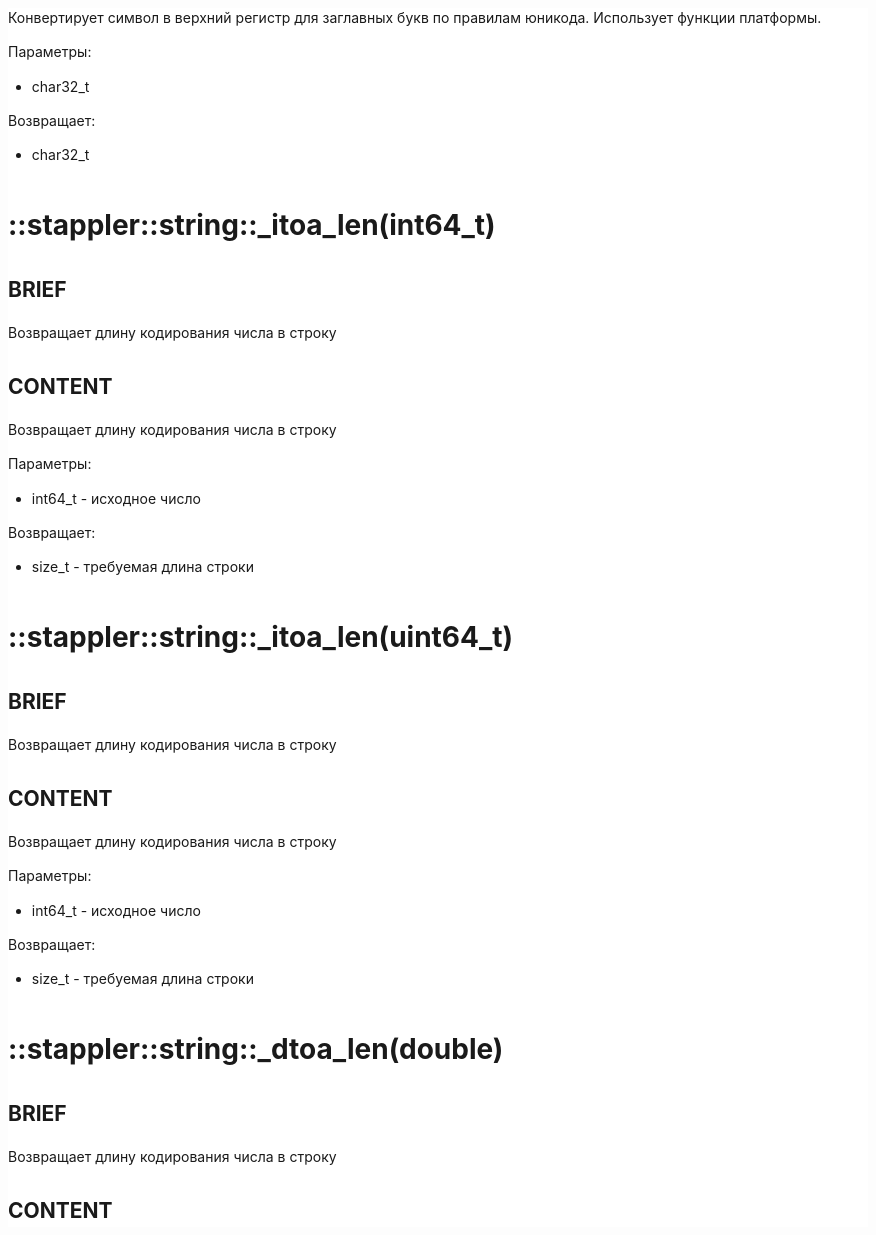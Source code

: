 Конвертирует символ в верхний регистр для заглавных букв по правилам юникода. Использует функции платформы.

Параметры:
* char32_t

Возвращает:
* char32_t

# ::stappler::string::_itoa_len(int64_t)

## BRIEF

Возвращает длину кодирования числа в строку

## CONTENT

Возвращает длину кодирования числа в строку

Параметры:
* int64_t - исходное число

Возвращает:
* size_t - требуемая длина строки


# ::stappler::string::_itoa_len(uint64_t)

## BRIEF

Возвращает длину кодирования числа в строку

## CONTENT

Возвращает длину кодирования числа в строку

Параметры:
* int64_t - исходное число

Возвращает:
* size_t - требуемая длина строки

# ::stappler::string::_dtoa_len(double)

## BRIEF

Возвращает длину кодирования числа в строку

## CONTENT
